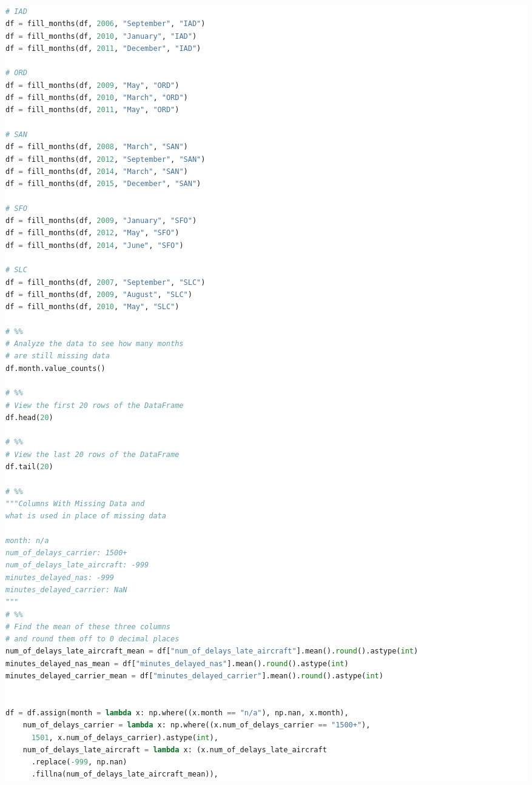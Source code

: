 ```python 
# IAD
df = fill_months(df, 2006, "September", "IAD")
df = fill_months(df, 2010, "January", "IAD")
df = fill_months(df, 2011, "December", "IAD")

# ORD
df = fill_months(df, 2009, "May", "ORD")
df = fill_months(df, 2010, "March", "ORD")
df = fill_months(df, 2011, "May", "ORD")

# SAN
df = fill_months(df, 2008, "March", "SAN")
df = fill_months(df, 2012, "September", "SAN")
df = fill_months(df, 2014, "March", "SAN")
df = fill_months(df, 2015, "December", "SAN")

# SFO
df = fill_months(df, 2009, "January", "SFO")
df = fill_months(df, 2012, "May", "SFO")
df = fill_months(df, 2014, "June", "SFO")

# SLC
df = fill_months(df, 2007, "September", "SLC")
df = fill_months(df, 2009, "August", "SLC")
df = fill_months(df, 2010, "May", "SLC")

# %%
# Analyze the data to see how many months 
# are still missing data
df.month.value_counts()

# %%
# View the first 20 rows of the DataFrame
df.head(20)

# %%
# View the last 20 rows of the DataFrame
df.tail(20)

# %%
"""Columns With Missing Data and 
what is used in place of missing data

month: n/a
num_of_delays_carrier: 1500+
num_of_delays_late_aircraft: -999
minutes_delayed_nas: -999
minutes_delayed_carrier: NaN
"""
# %%
# Find the mean of these three columns
# and round them off to 0 decimal places
num_of_delays_late_aircraft_mean = df["num_of_delays_late_aircraft"].mean().round().astype(int)
minutes_delayed_nas_mean = df["minutes_delayed_nas"].mean().round().astype(int)
minutes_delayed_carrier_mean = df["minutes_delayed_carrier"].mean().round().astype(int)


df = df.assign(month = lambda x: np.where((x.month == "n/a"), np.nan, x.month),
    num_of_delays_carrier = lambda x: np.where((x.num_of_delays_carrier == "1500+"),
      1501, x.num_of_delays_carrier).astype(int),
    num_of_delays_late_aircraft = lambda x: (x.num_of_delays_late_aircraft
      .replace(-999, np.nan)
      .fillna(num_of_delays_late_aircraft_mean)),
```